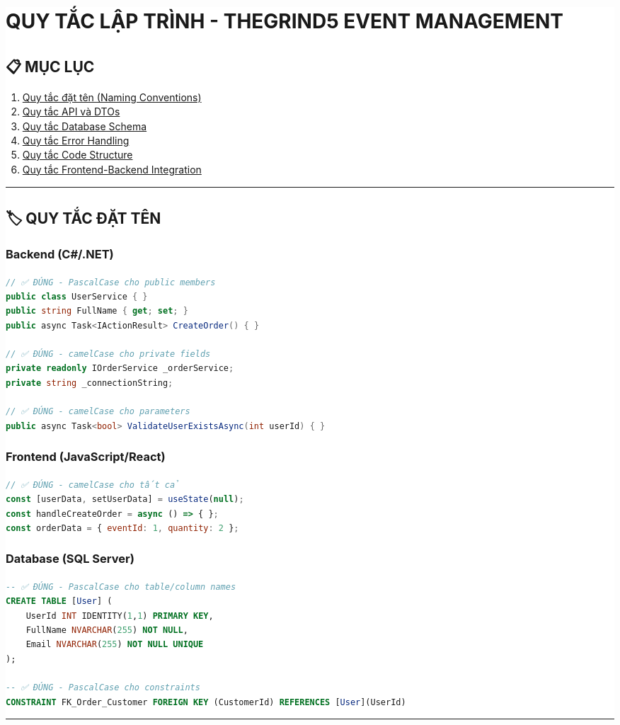 # QUY TẮC LẬP TRÌNH - THEGRIND5 EVENT MANAGEMENT

## 📋 MỤC LỤC
1. [Quy tắc đặt tên (Naming Conventions)](#quy-tắc-đặt-tên)
2. [Quy tắc API và DTOs](#quy-tắc-api-và-dtos)
3. [Quy tắc Database Schema](#quy-tắc-database-schema)
4. [Quy tắc Error Handling](#quy-tắc-error-handling)
5. [Quy tắc Code Structure](#quy-tắc-code-structure)
6. [Quy tắc Frontend-Backend Integration](#quy-tắc-frontend-backend-integration)

---

## 🏷️ QUY TẮC ĐẶT TÊN

### **Backend (C#/.NET)**
```csharp
// ✅ ĐÚNG - PascalCase cho public members
public class UserService { }
public string FullName { get; set; }
public async Task<IActionResult> CreateOrder() { }

// ✅ ĐÚNG - camelCase cho private fields
private readonly IOrderService _orderService;
private string _connectionString;

// ✅ ĐÚNG - camelCase cho parameters
public async Task<bool> ValidateUserExistsAsync(int userId) { }
```

### **Frontend (JavaScript/React)**
```javascript
// ✅ ĐÚNG - camelCase cho tất cả
const [userData, setUserData] = useState(null);
const handleCreateOrder = async () => { };
const orderData = { eventId: 1, quantity: 2 };
```

### **Database (SQL Server)**
```sql
-- ✅ ĐÚNG - PascalCase cho table/column names
CREATE TABLE [User] (
    UserId INT IDENTITY(1,1) PRIMARY KEY,
    FullName NVARCHAR(255) NOT NULL,
    Email NVARCHAR(255) NOT NULL UNIQUE
);

-- ✅ ĐÚNG - PascalCase cho constraints
CONSTRAINT FK_Order_Customer FOREIGN KEY (CustomerId) REFERENCES [User](UserId)
```

---